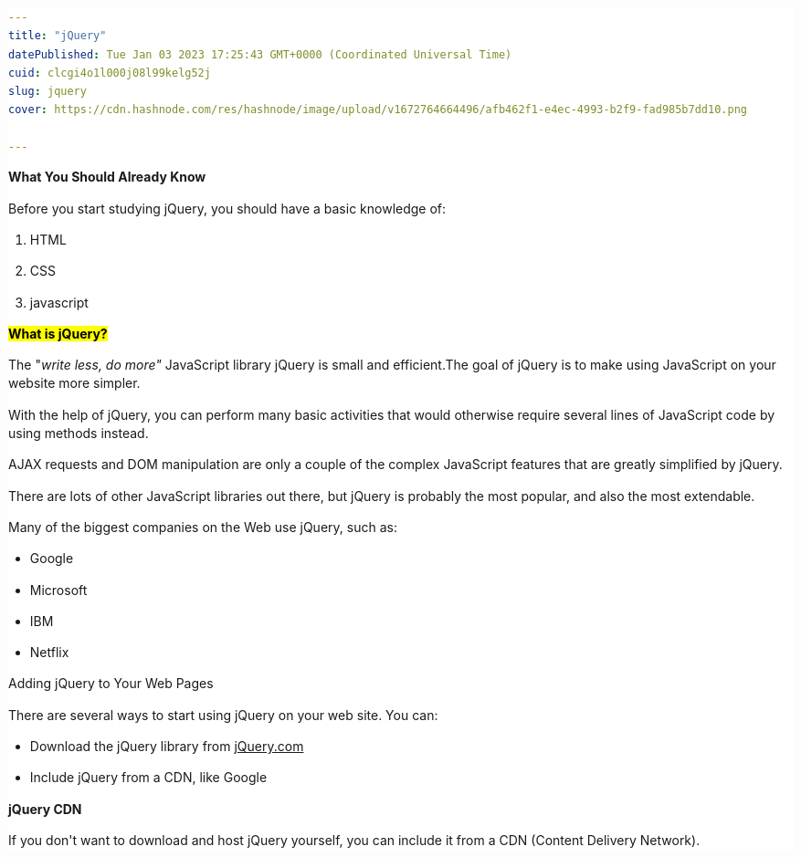 ```yaml
---
title: "jQuery"
datePublished: Tue Jan 03 2023 17:25:43 GMT+0000 (Coordinated Universal Time)
cuid: clcgi4o1l000j08l99kelg52j
slug: jquery
cover: https://cdn.hashnode.com/res/hashnode/image/upload/v1672764664496/afb462f1-e4ec-4993-b2f9-fad985b7dd10.png

---
```


**What You Should Already Know**

Before you start studying jQuery, you should have a basic knowledge of:

1. HTML
    
2. CSS
    
3. javascript
    

**<mark>What is jQuery?</mark>**

The "*write less, do more"* JavaScript library jQuery is small and efficient.The goal of jQuery is to make using JavaScript on your website more simpler.

With the help of jQuery, you can perform many basic activities that would otherwise require several lines of JavaScript code by using methods instead.

AJAX requests and DOM manipulation are only a couple of the complex JavaScript features that are greatly simplified by jQuery.

There are lots of other JavaScript libraries out there, but jQuery is probably the most popular, and also the most extendable.

Many of the biggest companies on the Web use jQuery, such as:

* Google
    
* Microsoft
    
* IBM
    
* Netflix
    

  
Adding jQuery to Your Web Pages

There are several ways to start using jQuery on your web site. You can:

* Download the jQuery library from [jQuery.com](http://jQuery.com)
    
* Include jQuery from a CDN, like Google
    

**jQuery CDN**

If you don't want to download and host jQuery yourself, you can include it from a CDN (Content Delivery Network).
